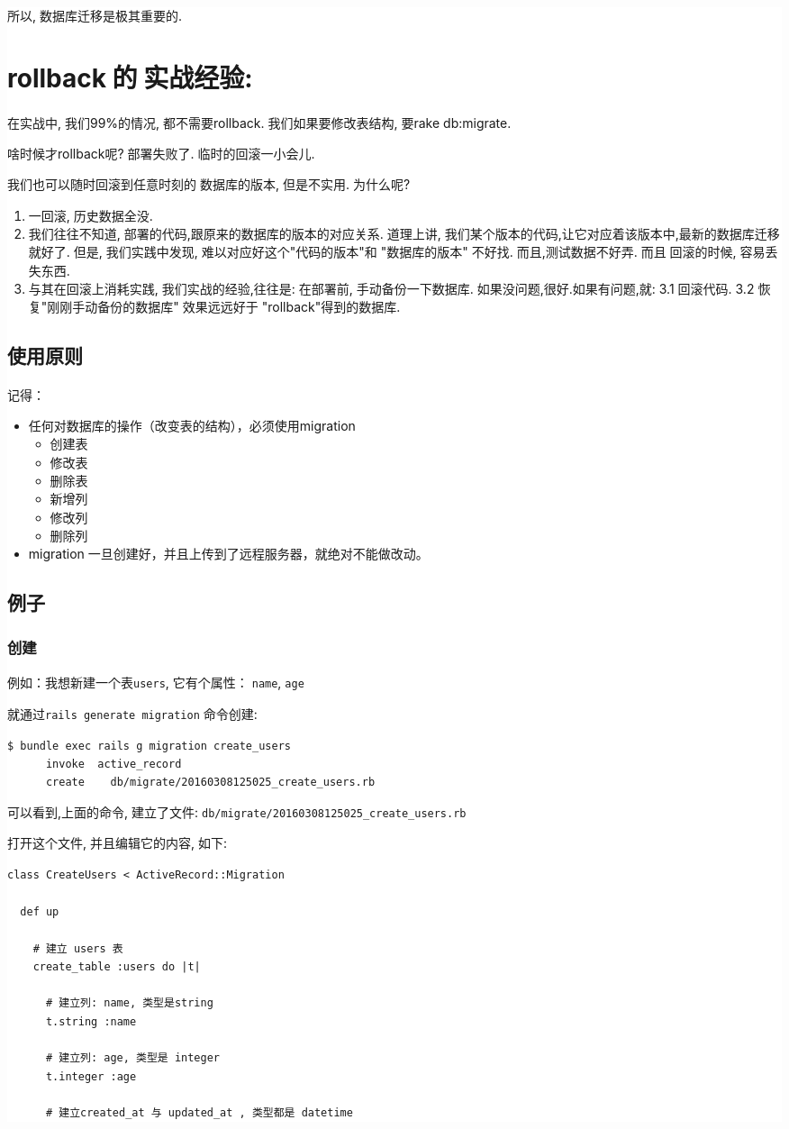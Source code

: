 所以, 数据库迁移是极其重要的.


# rollback 的 实战经验:

在实战中, 我们99%的情况, 都不需要rollback. 我们如果要修改表结构, 要rake db:migrate.

啥时候才rollback呢? 部署失败了. 临时的回滚一小会儿.

我们也可以随时回滚到任意时刻的 数据库的版本, 但是不实用.  为什么呢?

1. 一回滚, 历史数据全没.
2. 我们往往不知道, 部署的代码,跟原来的数据库的版本的对应关系.
道理上讲, 我们某个版本的代码,让它对应着该版本中,最新的数据库迁移就好了.
但是, 我们实践中发现, 难以对应好这个"代码的版本"和 "数据库的版本" 不好找.
而且,测试数据不好弄.  而且 回滚的时候, 容易丢失东西.
3. 与其在回滚上消耗实践, 我们实战的经验,往往是: 在部署前, 手动备份一下数据库.
如果没问题,很好.如果有问题,就:
  3.1 回滚代码.
  3.2 恢复"刚刚手动备份的数据库"  效果远远好于 "rollback"得到的数据库.

## 使用原则

记得：

- 任何对数据库的操作（改变表的结构），必须使用migration
  - 创建表
  - 修改表
  - 删除表
  - 新增列
  - 修改列
  - 删除列
- migration 一旦创建好，并且上传到了远程服务器，就绝对不能做改动。


## 例子

### 创建
例如：我想新建一个表`users`, 它有个属性： `name`, `age`

就通过`rails generate migration` 命令创建:

```
$ bundle exec rails g migration create_users
      invoke  active_record
      create    db/migrate/20160308125025_create_users.rb
```

可以看到,上面的命令, 建立了文件:  `db/migrate/20160308125025_create_users.rb`

打开这个文件, 并且编辑它的内容, 如下:

```
class CreateUsers < ActiveRecord::Migration

  def up

    # 建立 users 表
    create_table :users do |t|

      # 建立列: name, 类型是string
      t.string :name

      # 建立列: age, 类型是 integer
      t.integer :age

      # 建立created_at 与 updated_at , 类型都是 datetime
```